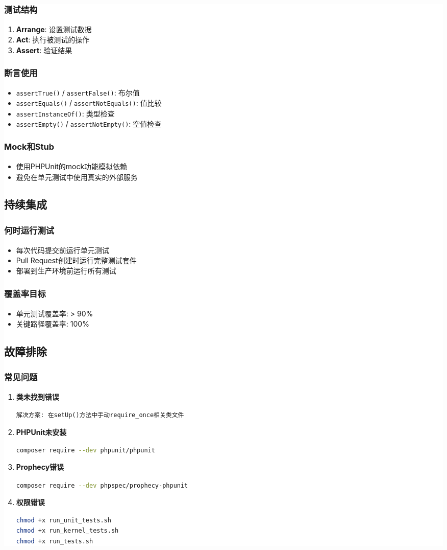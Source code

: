 ### 测试结构
1. **Arrange**: 设置测试数据
2. **Act**: 执行被测试的操作
3. **Assert**: 验证结果

### 断言使用
- `assertTrue()` / `assertFalse()`: 布尔值
- `assertEquals()` / `assertNotEquals()`: 值比较
- `assertInstanceOf()`: 类型检查
- `assertEmpty()` / `assertNotEmpty()`: 空值检查

### Mock和Stub
- 使用PHPUnit的mock功能模拟依赖
- 避免在单元测试中使用真实的外部服务

## 持续集成

### 何时运行测试
- 每次代码提交前运行单元测试
- Pull Request创建时运行完整测试套件
- 部署到生产环境前运行所有测试

### 覆盖率目标
- 单元测试覆盖率: > 90%
- 关键路径覆盖率: 100%

## 故障排除

### 常见问题

1. **类未找到错误**
   ```
   解决方案: 在setUp()方法中手动require_once相关类文件
   ```

2. **PHPUnit未安装**
   ```bash
   composer require --dev phpunit/phpunit
   ```

3. **Prophecy错误**
   ```bash
   composer require --dev phpspec/prophecy-phpunit
   ```

4. **权限错误**
   ```bash
   chmod +x run_unit_tests.sh
   chmod +x run_kernel_tests.sh
   chmod +x run_tests.sh
   ```
